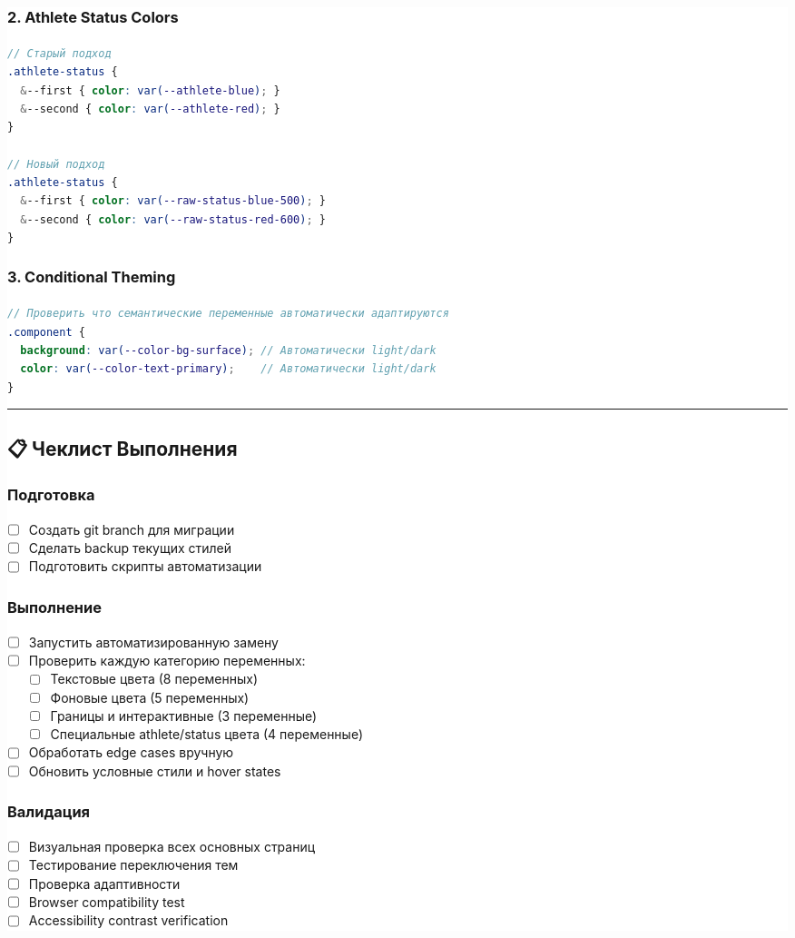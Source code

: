 ### **2. Athlete Status Colors**

```scss
// Старый подход
.athlete-status {
  &--first { color: var(--athlete-blue); }
  &--second { color: var(--athlete-red); }
}

// Новый подход
.athlete-status {
  &--first { color: var(--raw-status-blue-500); }
  &--second { color: var(--raw-status-red-600); }
}
```

### **3. Conditional Theming**

```scss
// Проверить что семантические переменные автоматически адаптируются
.component {
  background: var(--color-bg-surface); // Автоматически light/dark
  color: var(--color-text-primary);    // Автоматически light/dark
}
```

---

## 📋 **Чеклист Выполнения**

### **Подготовка**

- [ ] Создать git branch для миграции
- [ ] Сделать backup текущих стилей
- [ ] Подготовить скрипты автоматизации

### **Выполнение**

- [ ] Запустить автоматизированную замену
- [ ] Проверить каждую категорию переменных:
  - [ ] Текстовые цвета (8 переменных)
  - [ ] Фоновые цвета (5 переменных)
  - [ ] Границы и интерактивные (3 переменные)
  - [ ] Специальные athlete/status цвета (4 переменные)
- [ ] Обработать edge cases вручную
- [ ] Обновить условные стили и hover states

### **Валидация**

- [ ] Визуальная проверка всех основных страниц
- [ ] Тестирование переключения тем
- [ ] Проверка адаптивности
- [ ] Browser compatibility test
- [ ] Accessibility contrast verification
